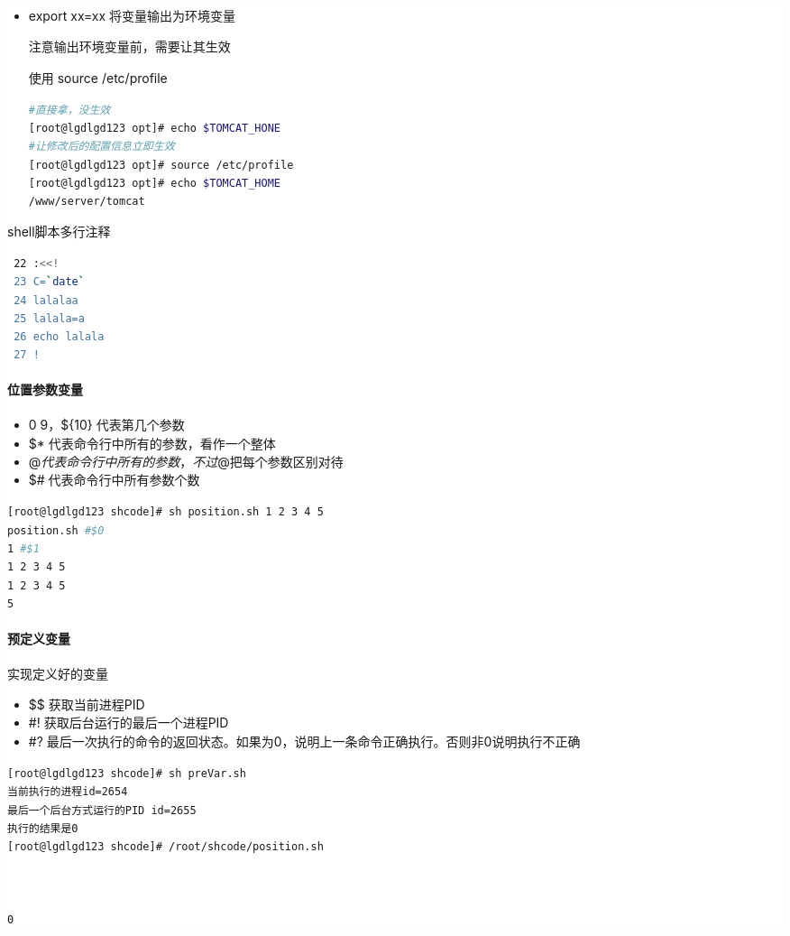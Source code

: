 - export xx=xx 将变量输出为环境变量

  注意输出环境变量前，需要让其生效

  使用 source /etc/profile

  ```bash
  #直接拿，没生效
  [root@lgdlgd123 opt]# echo $TOMCAT_HONE
  #让修改后的配置信息立即生效
  [root@lgdlgd123 opt]# source /etc/profile
  [root@lgdlgd123 opt]# echo $TOMCAT_HOME
  /www/server/tomcat
  ```

shell脚本多行注释

```bash
 22 :<<!
 23 C=`date`
 24 lalalaa
 25 lalala=a
 26 echo lalala 
 27 !
```

#### 位置参数变量

- $0~$9，${10} 代表第几个参数
- $* 代表命令行中所有的参数，看作一个整体
- $@ 代表命令行中所有的参数，不过$@把每个参数区别对待
- $# 代表命令行中所有参数个数

```bash
[root@lgdlgd123 shcode]# sh position.sh 1 2 3 4 5
position.sh #$0
1 #$1
1 2 3 4 5
1 2 3 4 5
5
```

#### 预定义变量

实现定义好的变量

- $$ 获取当前进程PID
- #! 获取后台运行的最后一个进程PID
- #? 最后一次执行的命令的返回状态。如果为0，说明上一条命令正确执行。否则非0说明执行不正确

```bash
[root@lgdlgd123 shcode]# sh preVar.sh
当前执行的进程id=2654
最后一个后台方式运行的PID id=2655
执行的结果是0
[root@lgdlgd123 shcode]# /root/shcode/position.sh



0
```
